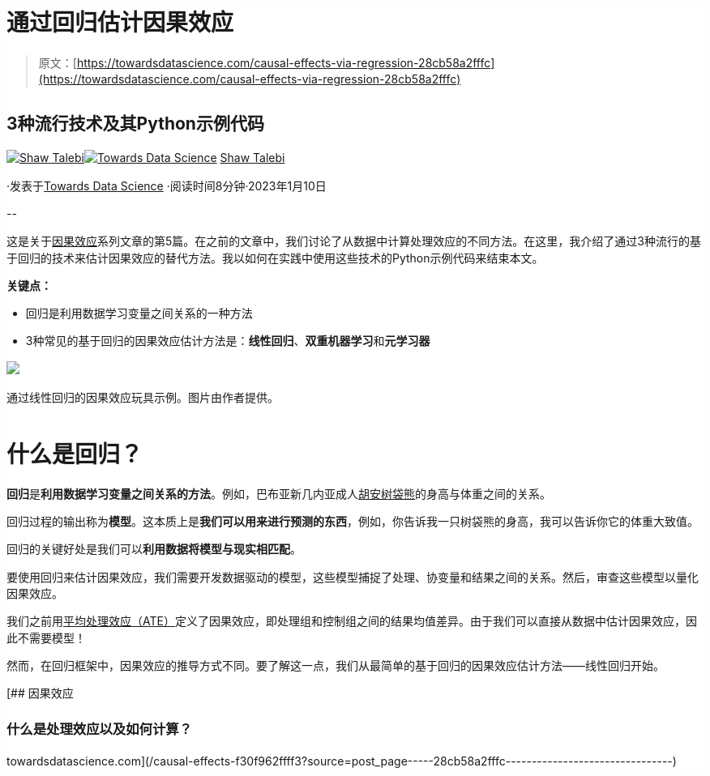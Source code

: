 # 通过回归估计因果效应

> 原文：[https://towardsdatascience.com/causal-effects-via-regression-28cb58a2fffc](https://towardsdatascience.com/causal-effects-via-regression-28cb58a2fffc)

## 3种流行技术及其Python示例代码

[](https://shawhin.medium.com/?source=post_page-----28cb58a2fffc--------------------------------)[![Shaw Talebi](../Images/1449cc7c08890e2078f9e5d07897e3df.png)](https://shawhin.medium.com/?source=post_page-----28cb58a2fffc--------------------------------)[](https://towardsdatascience.com/?source=post_page-----28cb58a2fffc--------------------------------)[![Towards Data Science](../Images/a6ff2676ffcc0c7aad8aaf1d79379785.png)](https://towardsdatascience.com/?source=post_page-----28cb58a2fffc--------------------------------) [Shaw Talebi](https://shawhin.medium.com/?source=post_page-----28cb58a2fffc--------------------------------)

·发表于[Towards Data Science](https://towardsdatascience.com/?source=post_page-----28cb58a2fffc--------------------------------) ·阅读时间8分钟·2023年1月10日

--

这是关于[因果效应](https://shawhin.medium.com/understanding-causal-effects-37a054b2ec3b)系列文章的第5篇。在之前的文章中，我们讨论了从数据中计算处理效应的不同方法。在这里，我介绍了通过3种流行的基于回归的技术来估计因果效应的替代方法。我以如何在实践中使用这些技术的Python示例代码来结束本文。

**关键点：**

+   回归是利用数据学习变量之间关系的一种方法

+   3种常见的基于回归的因果效应估计方法是：**线性回归**、**双重机器学习**和**元学习器**

![](../Images/da426069a321bd774489946b0979accc.png)

通过线性回归的因果效应玩具示例。图片由作者提供。

# **什么是回归？**

**回归**是**利用数据学习变量之间关系的方法**。例如，巴布亚新几内亚成人[胡安树袋熊](https://www.zoo.org/view.image?Id=5582)的身高与体重之间的关系。

回归过程的输出称为**模型**。这本质上是**我们可以用来进行预测的东西**，例如，你告诉我一只树袋熊的身高，我可以告诉你它的体重大致值。

回归的关键好处是我们可以**利用数据将模型与现实相匹配**。

要使用回归来估计因果效应，我们需要开发数据驱动的模型，这些模型捕捉了处理、协变量和结果之间的关系。然后，审查这些模型以量化因果效应。

我们之前用[平均处理效应（ATE）](/causal-effects-f30f962ffff3)定义了因果效应，即处理组和控制组之间的结果均值差异。由于我们可以直接从数据中估计因果效应，因此不需要模型！

然而，在回归框架中，因果效应的推导方式不同。要了解这一点，我们从最简单的基于回归的因果效应估计方法——线性回归开始。

[](/causal-effects-f30f962ffff3?source=post_page-----28cb58a2fffc--------------------------------) [## 因果效应

### 什么是处理效应以及如何计算？

towardsdatascience.com](/causal-effects-f30f962ffff3?source=post_page-----28cb58a2fffc--------------------------------)
